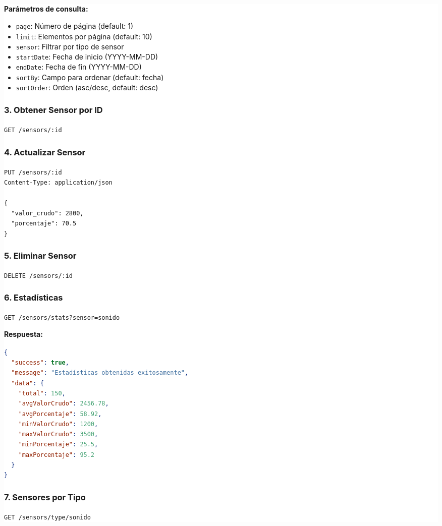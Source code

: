 **Parámetros de consulta:**
- `page`: Número de página (default: 1)
- `limit`: Elementos por página (default: 10)
- `sensor`: Filtrar por tipo de sensor
- `startDate`: Fecha de inicio (YYYY-MM-DD)
- `endDate`: Fecha de fin (YYYY-MM-DD)
- `sortBy`: Campo para ordenar (default: fecha)
- `sortOrder`: Orden (asc/desc, default: desc)

### 3. Obtener Sensor por ID
```http
GET /sensors/:id
```

### 4. Actualizar Sensor
```http
PUT /sensors/:id
Content-Type: application/json

{
  "valor_crudo": 2800,
  "porcentaje": 70.5
}
```

### 5. Eliminar Sensor
```http
DELETE /sensors/:id
```

### 6. Estadísticas
```http
GET /sensors/stats?sensor=sonido
```

**Respuesta:**
```json
{
  "success": true,
  "message": "Estadísticas obtenidas exitosamente",
  "data": {
    "total": 150,
    "avgValorCrudo": 2456.78,
    "avgPorcentaje": 58.92,
    "minValorCrudo": 1200,
    "maxValorCrudo": 3500,
    "minPorcentaje": 25.5,
    "maxPorcentaje": 95.2
  }
}
```

### 7. Sensores por Tipo
```http
GET /sensors/type/sonido
```
